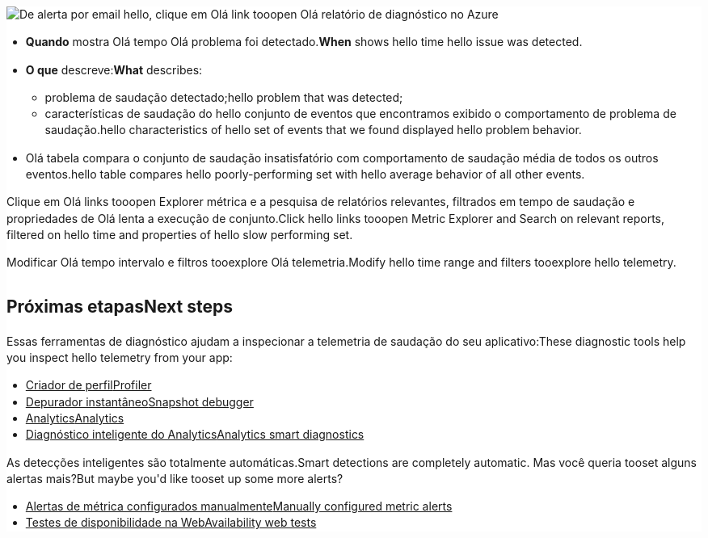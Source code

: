 ![De alerta por email hello, clique em Olá link tooopen Olá relatório de diagnóstico no Azure](./media/app-insights-proactive-performance-diagnostics/03.png)

* <span data-ttu-id="ad451-255">**Quando** mostra Olá tempo Olá problema foi detectado.</span><span class="sxs-lookup"><span data-stu-id="ad451-255">**When** shows hello time hello issue was detected.</span></span>
* <span data-ttu-id="ad451-256">**O que** descreve:</span><span class="sxs-lookup"><span data-stu-id="ad451-256">**What** describes:</span></span>

  * <span data-ttu-id="ad451-257">problema de saudação detectado;</span><span class="sxs-lookup"><span data-stu-id="ad451-257">hello problem that was detected;</span></span>
  * <span data-ttu-id="ad451-258">características de saudação do hello conjunto de eventos que encontramos exibido o comportamento de problema de saudação.</span><span class="sxs-lookup"><span data-stu-id="ad451-258">hello characteristics of hello set of events that we found displayed hello problem behavior.</span></span>
* <span data-ttu-id="ad451-259">Olá tabela compara o conjunto de saudação insatisfatório com comportamento de saudação média de todos os outros eventos.</span><span class="sxs-lookup"><span data-stu-id="ad451-259">hello table compares hello poorly-performing set with hello average behavior of all other events.</span></span>

<span data-ttu-id="ad451-260">Clique em Olá links tooopen Explorer métrica e a pesquisa de relatórios relevantes, filtrados em tempo de saudação e propriedades de Olá lenta a execução de conjunto.</span><span class="sxs-lookup"><span data-stu-id="ad451-260">Click hello links tooopen Metric Explorer and Search on relevant reports, filtered on hello time and properties of hello slow performing set.</span></span>

<span data-ttu-id="ad451-261">Modificar Olá tempo intervalo e filtros tooexplore Olá telemetria.</span><span class="sxs-lookup"><span data-stu-id="ad451-261">Modify hello time range and filters tooexplore hello telemetry.</span></span>

## <a name="next-steps"></a><span data-ttu-id="ad451-262">Próximas etapas</span><span class="sxs-lookup"><span data-stu-id="ad451-262">Next steps</span></span>
<span data-ttu-id="ad451-263">Essas ferramentas de diagnóstico ajudam a inspecionar a telemetria de saudação do seu aplicativo:</span><span class="sxs-lookup"><span data-stu-id="ad451-263">These diagnostic tools help you inspect hello telemetry from your app:</span></span>

* [<span data-ttu-id="ad451-264">Criador de perfil</span><span class="sxs-lookup"><span data-stu-id="ad451-264">Profiler</span></span>](app-insights-profiler.md) 
* [<span data-ttu-id="ad451-265">Depurador instantâneo</span><span class="sxs-lookup"><span data-stu-id="ad451-265">Snapshot debugger</span></span>](app-insights-snapshot-debugger.md)
* [<span data-ttu-id="ad451-266">Analytics</span><span class="sxs-lookup"><span data-stu-id="ad451-266">Analytics</span></span>](app-insights-analytics-tour.md)
* [<span data-ttu-id="ad451-267">Diagnóstico inteligente do Analytics</span><span class="sxs-lookup"><span data-stu-id="ad451-267">Analytics smart diagnostics</span></span>](app-insights-analytics-diagnostics.md)

<span data-ttu-id="ad451-268">As detecções inteligentes são totalmente automáticas.</span><span class="sxs-lookup"><span data-stu-id="ad451-268">Smart detections are completely automatic.</span></span> <span data-ttu-id="ad451-269">Mas você queria tooset alguns alertas mais?</span><span class="sxs-lookup"><span data-stu-id="ad451-269">But maybe you'd like tooset up some more alerts?</span></span>

* [<span data-ttu-id="ad451-270">Alertas de métrica configurados manualmente</span><span class="sxs-lookup"><span data-stu-id="ad451-270">Manually configured metric alerts</span></span>](app-insights-alerts.md)
* [<span data-ttu-id="ad451-271">Testes de disponibilidade na Web</span><span class="sxs-lookup"><span data-stu-id="ad451-271">Availability web tests</span></span>](app-insights-monitor-web-app-availability.md)
